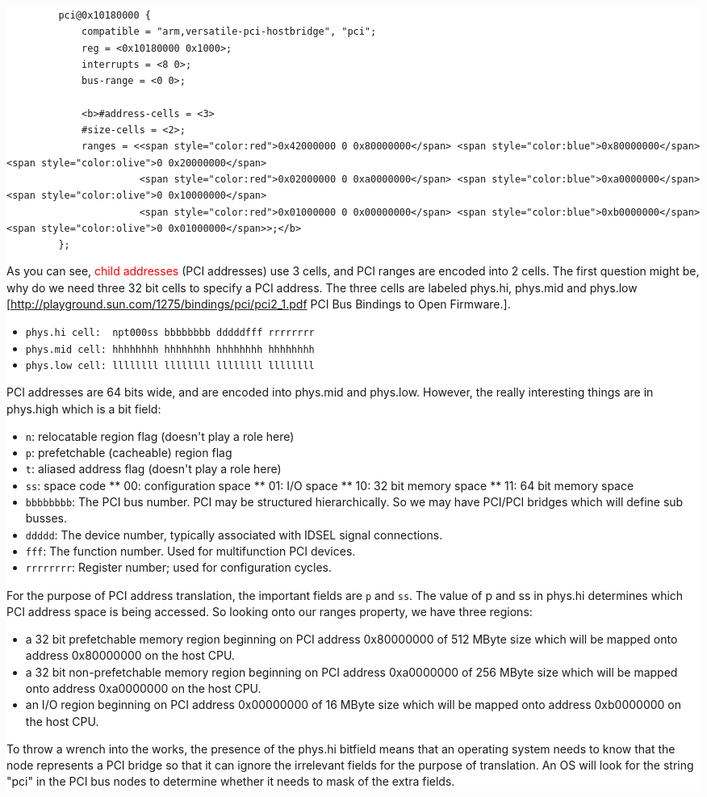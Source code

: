 ```
         pci@0x10180000 {
             compatible = "arm,versatile-pci-hostbridge", "pci";
             reg = <0x10180000 0x1000>;
             interrupts = <8 0>;
             bus-range = <0 0>;
 
             <b>#address-cells = <3>
             #size-cells = <2>;
             ranges = <<span style="color:red">0x42000000 0 0x80000000</span> <span style="color:blue">0x80000000</span> <span style="color:olive">0 0x20000000</span>
                       <span style="color:red">0x02000000 0 0xa0000000</span> <span style="color:blue">0xa0000000</span> <span style="color:olive">0 0x10000000</span>
                       <span style="color:red">0x01000000 0 0x00000000</span> <span style="color:blue">0xb0000000</span> <span style="color:olive">0 0x01000000</span>>;</b>
         };
```

As you can see, <span style="color:red">child addresses</span> (PCI addresses) use 3 cells, and PCI ranges are encoded into 2 cells. The first question might be, why do we need three 32 bit cells to specify a PCI address. The three cells are labeled phys.hi, phys.mid and phys.low <ref>[http://playground.sun.com/1275/bindings/pci/pci2_1.pdf PCI Bus Bindings to Open Firmware.]</ref>.
* `phys.hi cell:  npt000ss bbbbbbbb dddddfff rrrrrrrr`
* `phys.mid cell: hhhhhhhh hhhhhhhh hhhhhhhh hhhhhhhh`
* `phys.low cell: llllllll llllllll llllllll llllllll`

PCI addresses are 64 bits wide, and are encoded into phys.mid and phys.low.  However, the really interesting things are in phys.high which is a bit field:
* `n`: relocatable region flag (doesn't play a role here)
* `p`: prefetchable (cacheable) region flag
* `t`: aliased address flag (doesn't play a role here)
* `ss`: space code
** 00: configuration space
** 01: I/O space
** 10: 32 bit memory space
** 11: 64 bit memory space
* `bbbbbbbb`: The PCI bus number. PCI may be structured hierarchically. So we may have PCI/PCI bridges which will define sub busses.
* `ddddd`: The device number, typically associated with IDSEL signal connections.
* `fff`: The function number. Used for multifunction PCI devices.
* `rrrrrrrr`: Register number; used for configuration cycles.

For the purpose of PCI address translation, the important fields are `p` and `ss`.  The value of p and ss in phys.hi determines which PCI address space is being accessed.  So looking onto our ranges property, we have three regions:
* a 32 bit prefetchable memory region beginning on PCI address 0x80000000 of 512 MByte size which will be mapped onto address 0x80000000 on the host CPU.
* a 32 bit non-prefetchable memory region beginning on PCI address 0xa0000000 of 256 MByte size which will be mapped onto address 0xa0000000 on the host CPU.
* an I/O region beginning on PCI address 0x00000000 of 16 MByte size which will be mapped onto address 0xb0000000 on the host CPU.

To throw a wrench into the works, the presence of the phys.hi bitfield means that an operating system needs to know that the node represents a PCI bridge so that it can ignore the irrelevant fields for the purpose of translation.  An OS will look for the string "pci" in the PCI bus nodes to determine whether it needs to mask of the extra fields.
